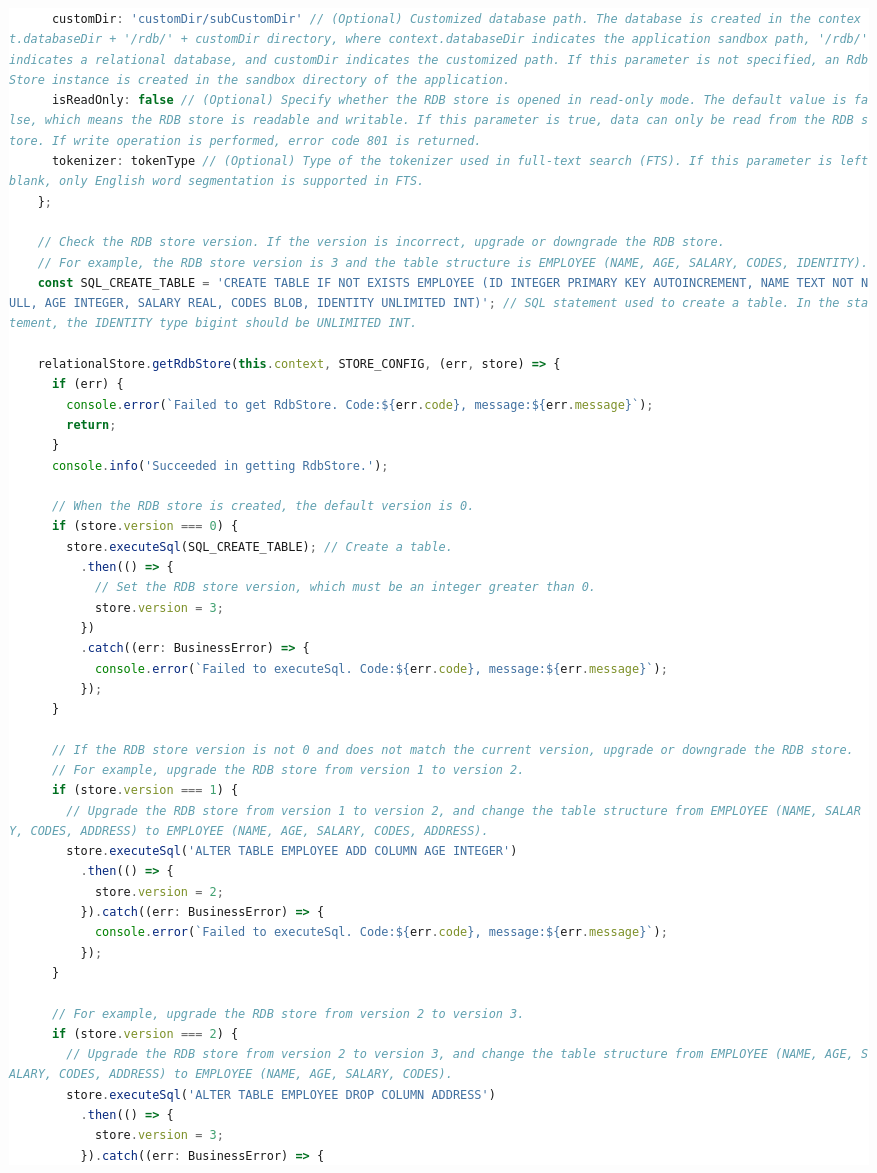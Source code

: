    ```ts
         customDir: 'customDir/subCustomDir' // (Optional) Customized database path. The database is created in the context.databaseDir + '/rdb/' + customDir directory, where context.databaseDir indicates the application sandbox path, '/rdb/' indicates a relational database, and customDir indicates the customized path. If this parameter is not specified, an RdbStore instance is created in the sandbox directory of the application.
         isReadOnly: false // (Optional) Specify whether the RDB store is opened in read-only mode. The default value is false, which means the RDB store is readable and writable. If this parameter is true, data can only be read from the RDB store. If write operation is performed, error code 801 is returned.
         tokenizer: tokenType // (Optional) Type of the tokenizer used in full-text search (FTS). If this parameter is left blank, only English word segmentation is supported in FTS.
       };

       // Check the RDB store version. If the version is incorrect, upgrade or downgrade the RDB store.
       // For example, the RDB store version is 3 and the table structure is EMPLOYEE (NAME, AGE, SALARY, CODES, IDENTITY).
       const SQL_CREATE_TABLE = 'CREATE TABLE IF NOT EXISTS EMPLOYEE (ID INTEGER PRIMARY KEY AUTOINCREMENT, NAME TEXT NOT NULL, AGE INTEGER, SALARY REAL, CODES BLOB, IDENTITY UNLIMITED INT)'; // SQL statement used to create a table. In the statement, the IDENTITY type bigint should be UNLIMITED INT.

       relationalStore.getRdbStore(this.context, STORE_CONFIG, (err, store) => {
         if (err) {
           console.error(`Failed to get RdbStore. Code:${err.code}, message:${err.message}`);
           return;
         }
         console.info('Succeeded in getting RdbStore.');

         // When the RDB store is created, the default version is 0.
         if (store.version === 0) {
           store.executeSql(SQL_CREATE_TABLE); // Create a table.
             .then(() => {
               // Set the RDB store version, which must be an integer greater than 0.
               store.version = 3;
             })
             .catch((err: BusinessError) => {
               console.error(`Failed to executeSql. Code:${err.code}, message:${err.message}`);
             });
         }

         // If the RDB store version is not 0 and does not match the current version, upgrade or downgrade the RDB store.
         // For example, upgrade the RDB store from version 1 to version 2.
         if (store.version === 1) {
           // Upgrade the RDB store from version 1 to version 2, and change the table structure from EMPLOYEE (NAME, SALARY, CODES, ADDRESS) to EMPLOYEE (NAME, AGE, SALARY, CODES, ADDRESS).
           store.executeSql('ALTER TABLE EMPLOYEE ADD COLUMN AGE INTEGER')
             .then(() => {
               store.version = 2;
             }).catch((err: BusinessError) => {
               console.error(`Failed to executeSql. Code:${err.code}, message:${err.message}`);
             });
         }

         // For example, upgrade the RDB store from version 2 to version 3.
         if (store.version === 2) {
           // Upgrade the RDB store from version 2 to version 3, and change the table structure from EMPLOYEE (NAME, AGE, SALARY, CODES, ADDRESS) to EMPLOYEE (NAME, AGE, SALARY, CODES).
           store.executeSql('ALTER TABLE EMPLOYEE DROP COLUMN ADDRESS')
             .then(() => {
               store.version = 3;
             }).catch((err: BusinessError) => {
   ```